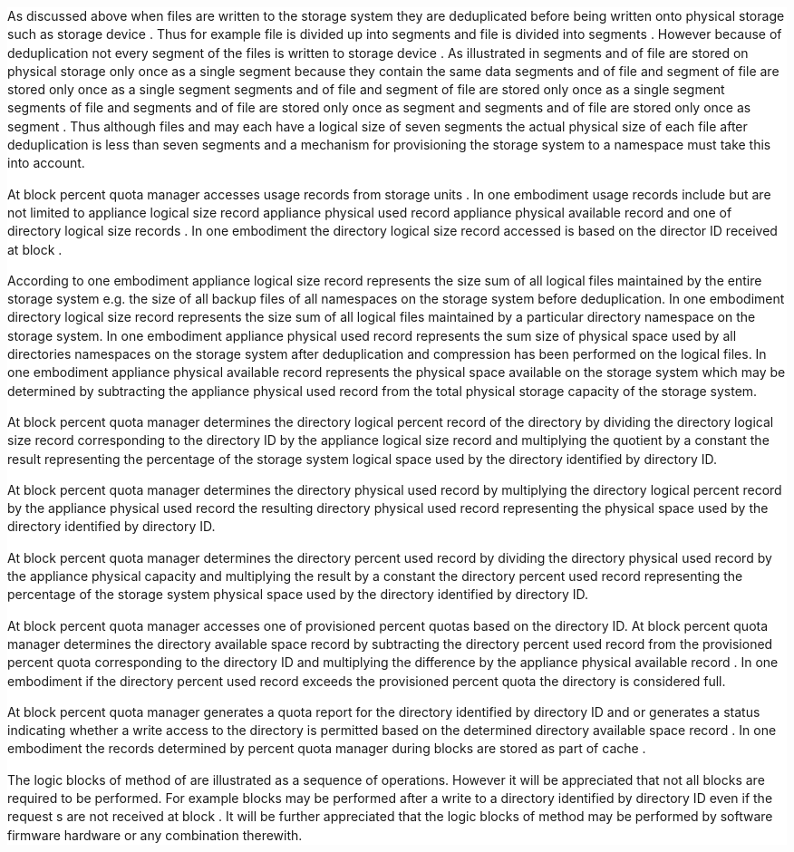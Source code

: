 As discussed above when files are written to the storage system they are deduplicated before being written onto physical storage such as storage device . Thus for example file is divided up into segments and file is divided into segments . However because of deduplication not every segment of the files is written to storage device . As illustrated in segments and of file are stored on physical storage only once as a single segment because they contain the same data segments and of file and segment of file are stored only once as a single segment segments and of file and segment of file are stored only once as a single segment segments of file and segments and of file are stored only once as segment and segments and of file are stored only once as segment . Thus although files and may each have a logical size of seven segments the actual physical size of each file after deduplication is less than seven segments and a mechanism for provisioning the storage system to a namespace must take this into account.

At block percent quota manager accesses usage records from storage units . In one embodiment usage records include but are not limited to appliance logical size record appliance physical used record appliance physical available record and one of directory logical size records . In one embodiment the directory logical size record accessed is based on the director ID received at block .

According to one embodiment appliance logical size record represents the size sum of all logical files maintained by the entire storage system e.g. the size of all backup files of all namespaces on the storage system before deduplication. In one embodiment directory logical size record represents the size sum of all logical files maintained by a particular directory namespace on the storage system. In one embodiment appliance physical used record represents the sum size of physical space used by all directories namespaces on the storage system after deduplication and compression has been performed on the logical files. In one embodiment appliance physical available record represents the physical space available on the storage system which may be determined by subtracting the appliance physical used record from the total physical storage capacity of the storage system.

At block percent quota manager determines the directory logical percent record of the directory by dividing the directory logical size record corresponding to the directory ID by the appliance logical size record and multiplying the quotient by a constant the result representing the percentage of the storage system logical space used by the directory identified by directory ID.

At block percent quota manager determines the directory physical used record by multiplying the directory logical percent record by the appliance physical used record the resulting directory physical used record representing the physical space used by the directory identified by directory ID.

At block percent quota manager determines the directory percent used record by dividing the directory physical used record by the appliance physical capacity and multiplying the result by a constant the directory percent used record representing the percentage of the storage system physical space used by the directory identified by directory ID.

At block percent quota manager accesses one of provisioned percent quotas based on the directory ID. At block percent quota manager determines the directory available space record by subtracting the directory percent used record from the provisioned percent quota corresponding to the directory ID and multiplying the difference by the appliance physical available record . In one embodiment if the directory percent used record exceeds the provisioned percent quota the directory is considered full.

At block percent quota manager generates a quota report for the directory identified by directory ID and or generates a status indicating whether a write access to the directory is permitted based on the determined directory available space record . In one embodiment the records determined by percent quota manager during blocks are stored as part of cache .

The logic blocks of method of are illustrated as a sequence of operations. However it will be appreciated that not all blocks are required to be performed. For example blocks may be performed after a write to a directory identified by directory ID even if the request s are not received at block . It will be further appreciated that the logic blocks of method may be performed by software firmware hardware or any combination therewith.
